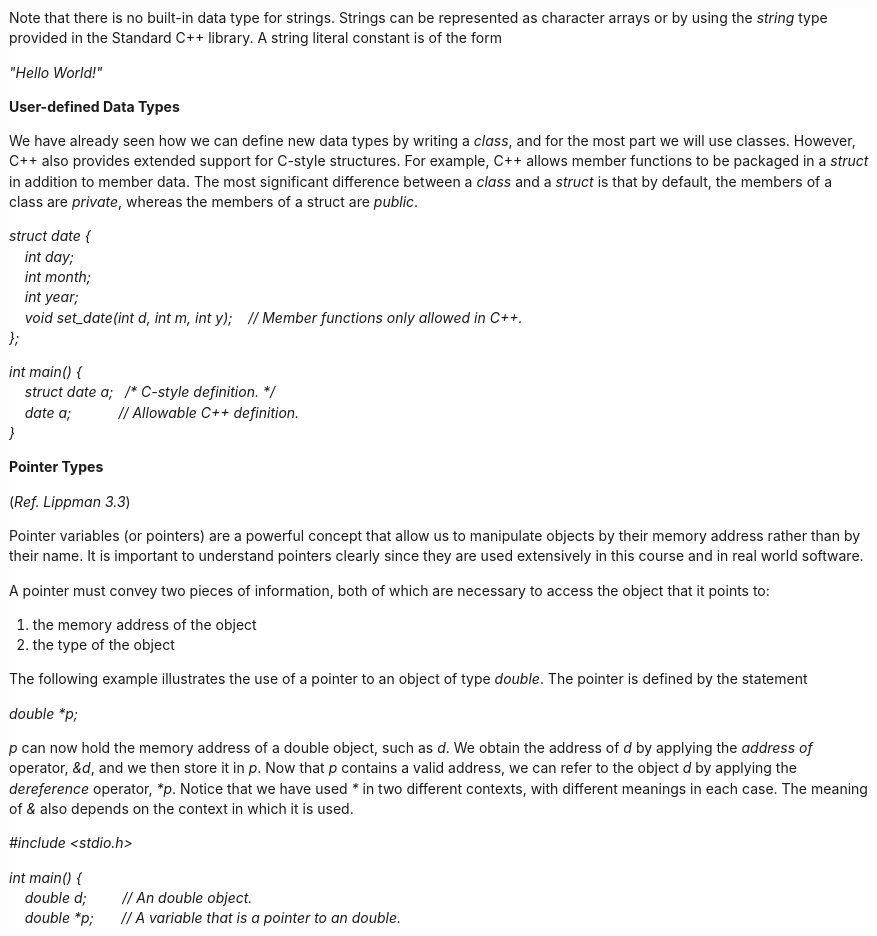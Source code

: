   

Note that there is no built-in data type for strings. Strings can be represented as character arrays or by using the _string_ type provided in the Standard C++ library. A string literal constant is of the form

_"Hello World!"_

**User-defined Data Types**

We have already seen how we can define new data types by writing a _class_, and for the most part we will use classes. However, C++ also provides extended support for C-style structures. For example, C++ allows member functions to be packaged in a _struct_ in addition to member data. The most significant difference between a _class_ and a _struct_ is that by default, the members of a class are _private_, whereas the members of a struct are _public_.

_struct date {  
    int day;  
    int month;  
    int year;  
    void set\_date(int d, int m, int y);    // Member functions only allowed in C++.  
};_

_int main() {  
    struct date a;   /\* C-style definition. \*/  
    date a;            // Allowable C++ definition.  
}_ 

**Pointer Types**

(_Ref. Lippman 3.3_)

Pointer variables (or pointers) are a powerful concept that allow us to manipulate objects by their memory address rather than by their name. It is important to understand pointers clearly since they are used extensively in this course and in real world software.

A pointer must convey two pieces of information, both of which are necessary to access the object that it points to:

1.  the memory address of the object
2.  the type of the object

The following example illustrates the use of a pointer to an object of type _double_. The pointer is defined by the statement

_double \*p;_

_p_ can now hold the memory address of a double object, such as _d_. We obtain the address of _d_ by applying the _address of_ operator, _&d_, and we then store it in _p_. Now that _p_ contains a valid address, we can refer to the object _d_ by applying the _dereference_ operator, _\*p_. Notice that we have used _\*_ in two different contexts, with different meanings in each case. The meaning of _&_ also depends on the context in which it is used.

_#include <stdio.h>_

_int main() {  
    double d;         // An double object.  
    double \*p;       // A variable that is a pointer to an double._
